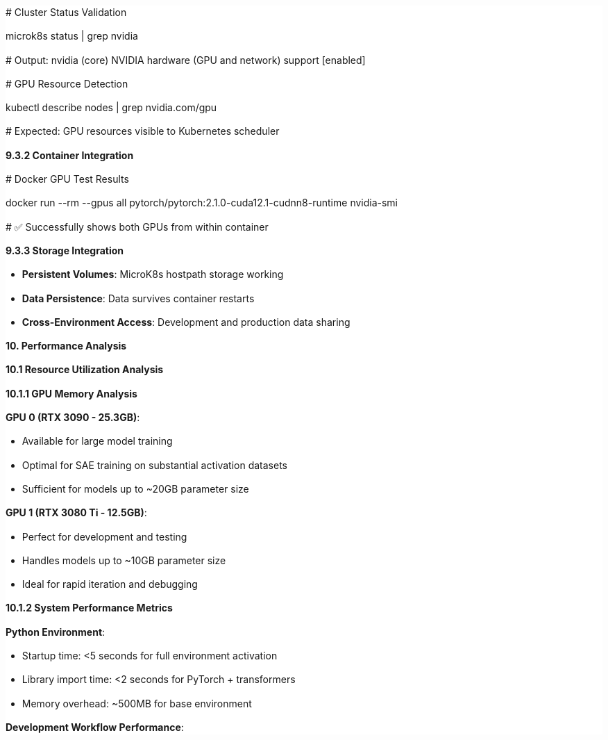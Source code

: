 \# Cluster Status Validation

microk8s status \| grep nvidia

\# Output: nvidia (core) NVIDIA hardware (GPU and network) support
\[enabled\]

\# GPU Resource Detection

kubectl describe nodes \| grep nvidia.com/gpu

\# Expected: GPU resources visible to Kubernetes scheduler

**9.3.2 Container Integration**

\# Docker GPU Test Results

docker run \--rm \--gpus all
pytorch/pytorch:2.1.0-cuda12.1-cudnn8-runtime nvidia-smi

\# ✅ Successfully shows both GPUs from within container

**9.3.3 Storage Integration**

-   **Persistent Volumes**: MicroK8s hostpath storage working

-   **Data Persistence**: Data survives container restarts

-   **Cross-Environment Access**: Development and production data
    sharing

**10. Performance Analysis**

**10.1 Resource Utilization Analysis**

**10.1.1 GPU Memory Analysis**

**GPU 0 (RTX 3090 - 25.3GB)**:

-   Available for large model training

-   Optimal for SAE training on substantial activation datasets

-   Sufficient for models up to \~20GB parameter size

**GPU 1 (RTX 3080 Ti - 12.5GB)**:

-   Perfect for development and testing

-   Handles models up to \~10GB parameter size

-   Ideal for rapid iteration and debugging

**10.1.2 System Performance Metrics**

**Python Environment**:

-   Startup time: \<5 seconds for full environment activation

-   Library import time: \<2 seconds for PyTorch + transformers

-   Memory overhead: \~500MB for base environment

**Development Workflow Performance**:
